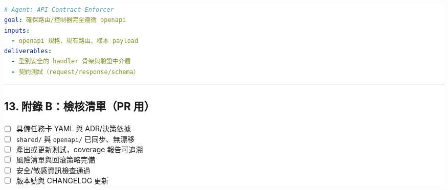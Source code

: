 ```yaml
# Agent: API Contract Enforcer
goal: 確保路由/控制器完全遵循 openapi
inputs:
  - openapi 規格、現有路由、樣本 payload
deliverables:
  - 型別安全的 handler 骨架與驗證中介層
  - 契約測試（request/response/schema）
```

---

## 13. 附錄 B：檢核清單（PR 用）

* [ ] 具備任務卡 YAML 與 ADR/決策依據
* [ ] `shared/` 與 `openapi/` 已同步、無漂移
* [ ] 產出或更新測試，coverage 報告可追溯
* [ ] 風險清單與回滾策略完備
* [ ] 安全/敏感資訊檢查通過
* [ ] 版本號與 CHANGELOG 更新
